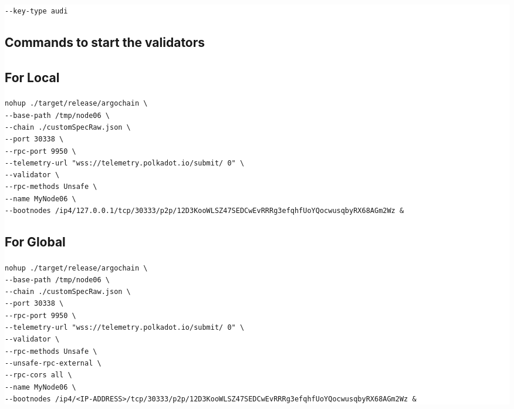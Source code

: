 ```
--key-type audi
```
## Commands to start the validators
## For Local
```
nohup ./target/release/argochain \
--base-path /tmp/node06 \
--chain ./customSpecRaw.json \
--port 30338 \
--rpc-port 9950 \
--telemetry-url "wss://telemetry.polkadot.io/submit/ 0" \
--validator \
--rpc-methods Unsafe \
--name MyNode06 \
--bootnodes /ip4/127.0.0.1/tcp/30333/p2p/12D3KooWLSZ47SEDCwEvRRRg3efqhfUoYQocwusqbyRX68AGm2Wz &
```
## For Global
```
nohup ./target/release/argochain \
--base-path /tmp/node06 \
--chain ./customSpecRaw.json \
--port 30338 \
--rpc-port 9950 \
--telemetry-url "wss://telemetry.polkadot.io/submit/ 0" \
--validator \
--rpc-methods Unsafe \
--unsafe-rpc-external \
--rpc-cors all \
--name MyNode06 \
--bootnodes /ip4/<IP-ADDRESS>/tcp/30333/p2p/12D3KooWLSZ47SEDCwEvRRRg3efqhfUoYQocwusqbyRX68AGm2Wz &
```
